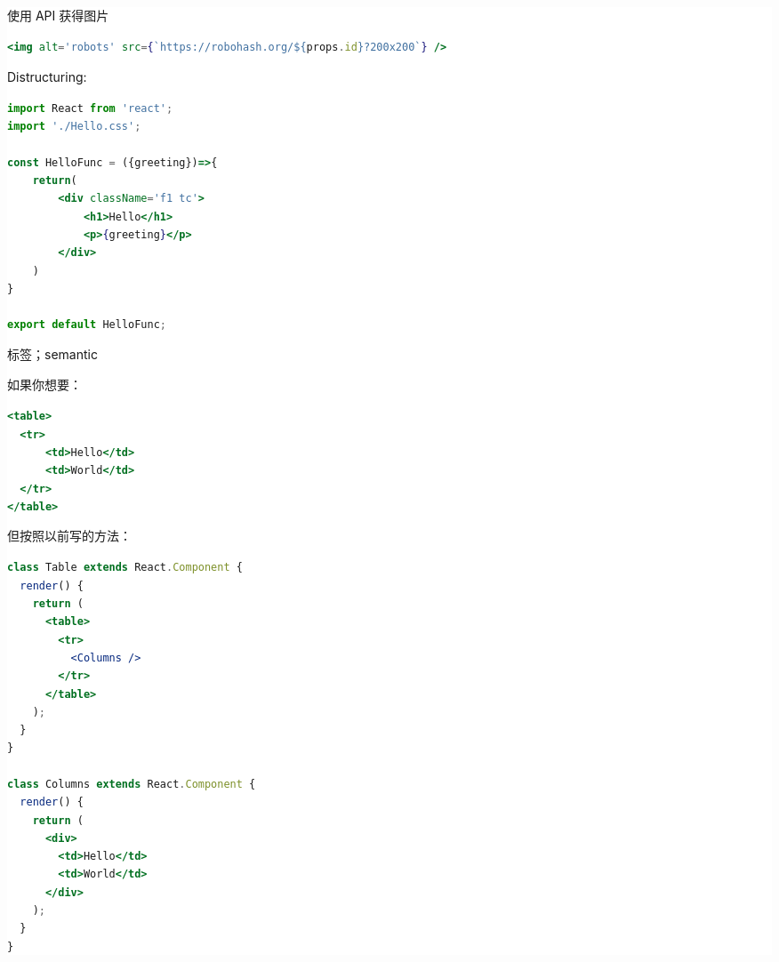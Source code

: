 使用 API 获得图片
```jsx
<img alt='robots' src={`https://robohash.org/${props.id}?200x200`} />
```

Distructuring:

```jsx
import React from 'react';
import './Hello.css';

const HelloFunc = ({greeting})=>{
    return(
        <div className='f1 tc'>
            <h1>Hello</h1>
            <p>{greeting}</p>
        </div>
    )
}

export default HelloFunc;
```

<Fragment> 标签；semantic

如果你想要：
```jsx
<table>
  <tr>
      <td>Hello</td>
      <td>World</td>
  </tr>
</table>
```

但按照以前写的方法：

```jsx
class Table extends React.Component {
  render() {
    return (
      <table>
        <tr>
          <Columns />
        </tr>
      </table>
    );
  }
}

class Columns extends React.Component {
  render() {
    return (
      <div>
        <td>Hello</td>
        <td>World</td>
      </div>
    );
  }
}
```
